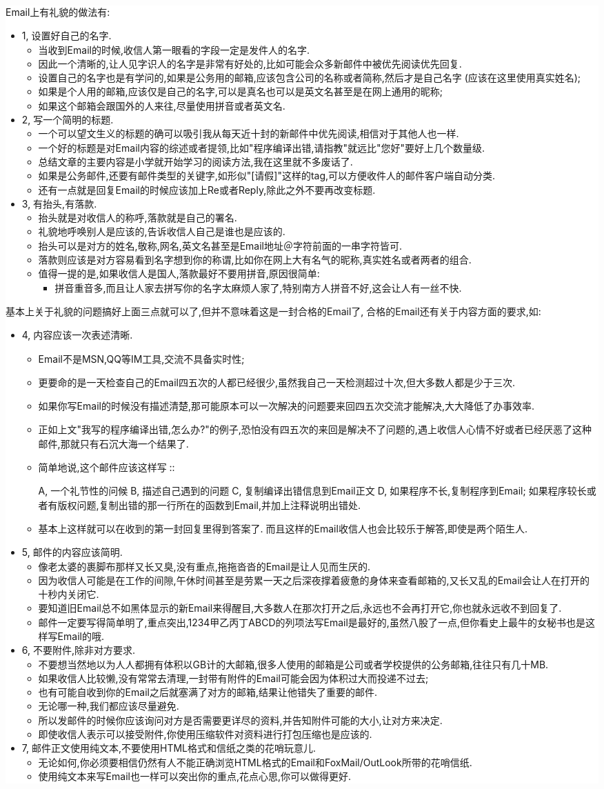 Email上有礼貌的做法有:

- 1,  设置好自己的名字. 
    - 当收到Email的时候,收信人第一眼看的字段一定是发件人的名字. 
    - 因此一个清晰的,让人见字识人的名字是非常有好处的,比如可能会众多新邮件中被优先阅读优先回复. 
    - 设置自己的名字也是有学问的,如果是公务用的邮箱,应该包含公司的名称或者简称,然后才是自己名字
        (应该在这里使用真实姓名);
    - 如果是个人用的邮箱,应该仅是自己的名字,可以是真名也可以是英文名甚至是在网上通用的昵称;
    - 如果这个邮箱会跟国外的人来往,尽量使用拼音或者英文名. 
- 2,  写一个简明的标题. 
    - 一个可以望文生义的标题的确可以吸引我从每天近十封的新邮件中优先阅读,相信对于其他人也一样.
    -  一个好的标题是对Email内容的综述或者提领,比如"程序编译出错,请指教"就远比"您好"要好上几个数量级. 
    - 总结文章的主要内容是小学就开始学习的阅读方法,我在这里就不多废话了. 
    - 如果是公务邮件,还要有邮件类型的关键字,如形似"[请假]"这样的tag,可以方便收件人的邮件客户端自动分类. 
    - 还有一点就是回复Email的时候应该加上Re或者Reply,除此之外不要再改变标题. 
- 3,  有抬头,有落款. 
    - 抬头就是对收信人的称呼,落款就是自己的署名. 
    - 礼貌地呼唤别人是应该的,告诉收信人自己是谁也是应该的. 
    - 抬头可以是对方的姓名,敬称,网名,英文名甚至是Email地址＠字符前面的一串字符皆可. 
    - 落款则应该是对方容易看到名字想到你的称谓,比如你在网上大有名气的昵称,真实姓名或者两者的组合. 
    - 值得一提的是,如果收信人是国人,落款最好不要用拼音,原因很简单:
        - 拼音重音多,而且让人家去拼写你的名字太麻烦人家了,特别南方人拼音不好,这会让人有一丝不快. 

基本上关于礼貌的问题搞好上面三点就可以了,但并不意味着这是一封合格的Email了,
合格的Email还有关于内容方面的要求,如:

- 4,  内容应该一次表述清晰. 
    - Email不是MSN,QQ等IM工具,交流不具备实时性;
    - 更要命的是一天检查自己的Email四五次的人都已经很少,虽然我自己一天检测超过十次,但大多数人都是少于三次. 
    - 如果你写Email的时候没有描述清楚,那可能原本可以一次解决的问题要来回四五次交流才能解决,大大降低了办事效率.
    - 正如上文"我写的程序编译出错,怎么办?"的例子,恐怕没有四五次的来回是解决不了问题的,遇上收信人心情不好或者已经厌恶了这种邮件,那就只有石沉大海一个结果了. 
    - 简单地说,这个邮件应该这样写 ::

        A, 一个礼节性的问候
        B, 描述自己遇到的问题
        C, 复制编译出错信息到Email正文
        D, 如果程序不长,复制程序到Email;
            如果程序较长或者有版权问题,复制出错的那一行所在的函数到Email,并加上注释说明出错处. 

    - 基本上这样就可以在收到的第一封回复里得到答案了. 而且这样的Email收信人也会比较乐于解答,即使是两个陌生人.
- 5,  邮件的内容应该简明. 
    - 像老太婆的裹脚布那样又长又臭,没有重点,拖拖沓沓的Email是让人见而生厌的. 
    - 因为收信人可能是在工作的间隙,午休时间甚至是劳累一天之后深夜撑着疲惫的身体来查看邮箱的,又长又乱的Email会让人在打开的十秒内关闭它. 
    - 要知道旧Email总不如黑体显示的新Email来得醒目,大多数人在那次打开之后,永远也不会再打开它,你也就永远收不到回复了. 
    - 邮件一定要写得简单明了,重点突出,1234甲乙丙丁ABCD的列项法写Email是最好的,虽然八股了一点,但你看史上最牛的女秘书也是这样写Email的哦. 
- 6,  不要附件,除非对方要求. 
    - 不要想当然地以为人人都拥有体积以GB计的大邮箱,很多人使用的邮箱是公司或者学校提供的公务邮箱,往往只有几十MB.
    - 如果收信人比较懒,没有常常去清理,一封带有附件的Email可能会因为体积过大而投递不过去;
    - 也有可能自收到你的Email之后就塞满了对方的邮箱,结果让他错失了重要的邮件. 
    - 无论哪一种,我们都应该尽量避免. 
    - 所以发邮件的时候你应该询问对方是否需要更详尽的资料,并告知附件可能的大小,让对方来决定.
    - 即使收信人表示可以接受附件,你使用压缩软件对资料进行打包压缩也是应该的. 
- 7,  邮件正文使用纯文本,不要使用HTML格式和信纸之类的花哨玩意儿.
    - 无论如何,你必须要相信仍然有人不能正确浏览HTML格式的Email和FoxMail/OutLook所带的花哨信纸.
    - 使用纯文本来写Email也一样可以突出你的重点,花点心思,你可以做得更好. 
